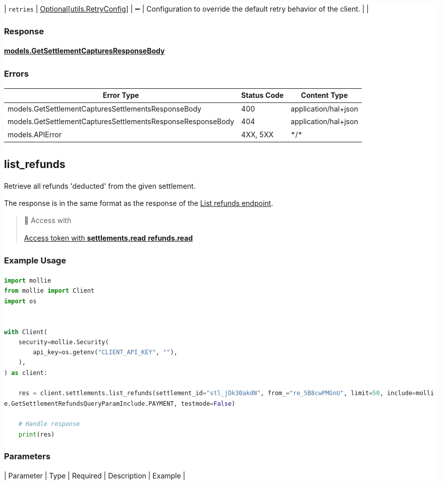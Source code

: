 | `retries`                                                                                                                                                                                                                                                                                                                                                                              | [Optional[utils.RetryConfig]](../../models/utils/retryconfig.md)                                                                                                                                                                                                                                                                                                                       | :heavy_minus_sign:                                                                                                                                                                                                                                                                                                                                                                     | Configuration to override the default retry behavior of the client.                                                                                                                                                                                                                                                                                                                    |                                                                                                                                                                                                                                                                                                                                                                                        |

### Response

**[models.GetSettlementCapturesResponseBody](../../models/getsettlementcapturesresponsebody.md)**

### Errors

| Error Type                                                  | Status Code                                                 | Content Type                                                |
| ----------------------------------------------------------- | ----------------------------------------------------------- | ----------------------------------------------------------- |
| models.GetSettlementCapturesSettlementsResponseBody         | 400                                                         | application/hal+json                                        |
| models.GetSettlementCapturesSettlementsResponseResponseBody | 404                                                         | application/hal+json                                        |
| models.APIError                                             | 4XX, 5XX                                                    | \*/\*                                                       |

## list_refunds

Retrieve all refunds 'deducted' from the given settlement.

The response is in the same format as the response of the [List refunds endpoint](list-refunds).

> 🔑 Access with
>
> [Access token with **settlements.read** **refunds.read**](/reference/authentication)

### Example Usage

```python
import mollie
from mollie import Client
import os


with Client(
    security=mollie.Security(
        api_key=os.getenv("CLIENT_API_KEY", ""),
    ),
) as client:

    res = client.settlements.list_refunds(settlement_id="stl_jDk30akdN", from_="re_5B8cwPMGnU", limit=50, include=mollie.GetSettlementRefundsQueryParamInclude.PAYMENT, testmode=False)

    # Handle response
    print(res)

```

### Parameters

| Parameter                                                                                                                                                                                                                                                                                                                                                                              | Type                                                                                                                                                                                                                                                                                                                                                                                   | Required                                                                                                                                                                                                                                                                                                                                                                               | Description                                                                                                                                                                                                                                                                                                                                                                            | Example                                                                                                                                                                                                                                                                                                                                                                                |
